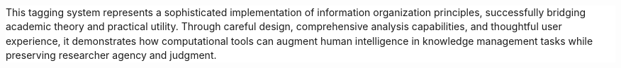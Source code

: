 This tagging system represents a sophisticated implementation of information organization principles, successfully bridging academic theory and practical utility. Through careful design, comprehensive analysis capabilities, and thoughtful user experience, it demonstrates how computational tools can augment human intelligence in knowledge management tasks while preserving researcher agency and judgment.